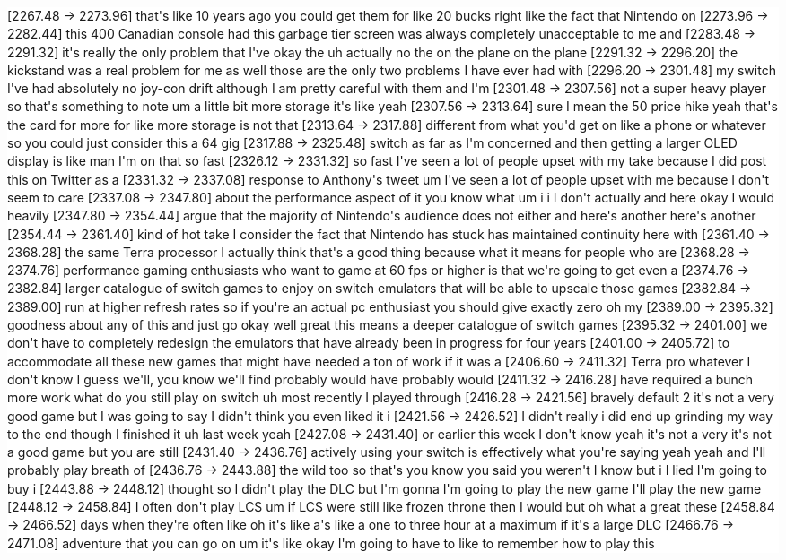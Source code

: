 [2267.48 → 2273.96] that's like 10 years ago you could get them for like 20 bucks right like the fact that Nintendo on
[2273.96 → 2282.44] this 400 Canadian console had this garbage tier screen was always completely unacceptable to me and
[2283.48 → 2291.32] it's really the only problem that I've okay the uh actually no the on the plane on the plane
[2291.32 → 2296.20] the kickstand was a real problem for me as well those are the only two problems I have ever had with
[2296.20 → 2301.48] my switch I've had absolutely no joy-con drift although I am pretty careful with them and I'm
[2301.48 → 2307.56] not a super heavy player so that's something to note um a little bit more storage it's like yeah
[2307.56 → 2313.64] sure I mean the 50 price hike yeah that's the card for more for like more storage is not that
[2313.64 → 2317.88] different from what you'd get on like a phone or whatever so you could just consider this a 64 gig
[2317.88 → 2325.48] switch as far as I'm concerned and then getting a larger OLED display is like man I'm on that so fast
[2326.12 → 2331.32] so fast I've seen a lot of people upset with my take because I did post this on Twitter as a
[2331.32 → 2337.08] response to Anthony's tweet um I've seen a lot of people upset with me because I don't seem to care
[2337.08 → 2347.80] about the performance aspect of it you know what um i i I don't actually and here okay I would heavily
[2347.80 → 2354.44] argue that the majority of Nintendo's audience does not either and here's another here's another
[2354.44 → 2361.40] kind of hot take I consider the fact that Nintendo has stuck has maintained continuity here with
[2361.40 → 2368.28] the same Terra processor I actually think that's a good thing because what it means for people who are
[2368.28 → 2374.76] performance gaming enthusiasts who want to game at 60 fps or higher is that we're going to get even a
[2374.76 → 2382.84] larger catalogue of switch games to enjoy on switch emulators that will be able to upscale those games
[2382.84 → 2389.00] run at higher refresh rates so if you're an actual pc enthusiast you should give exactly zero oh my
[2389.00 → 2395.32] goodness about any of this and just go okay well great this means a deeper catalogue of switch games
[2395.32 → 2401.00] we don't have to completely redesign the emulators that have already been in progress for four years
[2401.00 → 2405.72] to accommodate all these new games that might have needed a ton of work if it was a
[2406.60 → 2411.32] Terra pro whatever I don't know I guess we'll, you know we'll find probably would have probably would
[2411.32 → 2416.28] have required a bunch more work what do you still play on switch uh most recently I played through
[2416.28 → 2421.56] bravely default 2 it's not a very good game but I was going to say I didn't think you even liked it i
[2421.56 → 2426.52] I didn't really i did end up grinding my way to the end though I finished it uh last week yeah
[2427.08 → 2431.40] or earlier this week I don't know yeah it's not a very it's not a good game but you are still
[2431.40 → 2436.76] actively using your switch is effectively what you're saying yeah yeah and I'll probably play breath of
[2436.76 → 2443.88] the wild too so that's you know you said you weren't I know but i I lied I'm going to buy i
[2443.88 → 2448.12] thought so I didn't play the DLC but I'm gonna I'm going to play the new game I'll play the new game
[2448.12 → 2458.84] I often don't play LCS um if LCS were still like frozen throne then I would but oh what a great these
[2458.84 → 2466.52] days when they're often like oh it's like a's like a one to three hour at a maximum if it's a large DLC
[2466.76 → 2471.08] adventure that you can go on um it's like okay I'm going to have to like to remember how to play this
